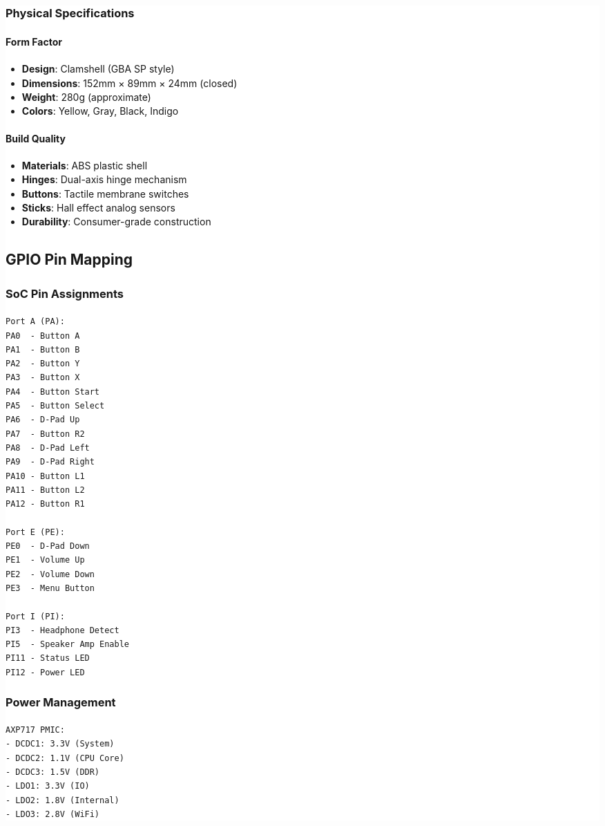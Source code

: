 ### Physical Specifications

#### Form Factor
- **Design**: Clamshell (GBA SP style)
- **Dimensions**: 152mm × 89mm × 24mm (closed)
- **Weight**: 280g (approximate)
- **Colors**: Yellow, Gray, Black, Indigo

#### Build Quality
- **Materials**: ABS plastic shell
- **Hinges**: Dual-axis hinge mechanism
- **Buttons**: Tactile membrane switches
- **Sticks**: Hall effect analog sensors
- **Durability**: Consumer-grade construction

## GPIO Pin Mapping

### SoC Pin Assignments
```
Port A (PA):
PA0  - Button A
PA1  - Button B
PA2  - Button Y
PA3  - Button X
PA4  - Button Start
PA5  - Button Select
PA6  - D-Pad Up
PA7  - Button R2
PA8  - D-Pad Left
PA9  - D-Pad Right
PA10 - Button L1
PA11 - Button L2
PA12 - Button R1

Port E (PE):
PE0  - D-Pad Down
PE1  - Volume Up
PE2  - Volume Down
PE3  - Menu Button

Port I (PI):
PI3  - Headphone Detect
PI5  - Speaker Amp Enable
PI11 - Status LED
PI12 - Power LED
```

### Power Management
```
AXP717 PMIC:
- DCDC1: 3.3V (System)
- DCDC2: 1.1V (CPU Core)
- DCDC3: 1.5V (DDR)
- LDO1: 3.3V (IO)
- LDO2: 1.8V (Internal)
- LDO3: 2.8V (WiFi)
```
